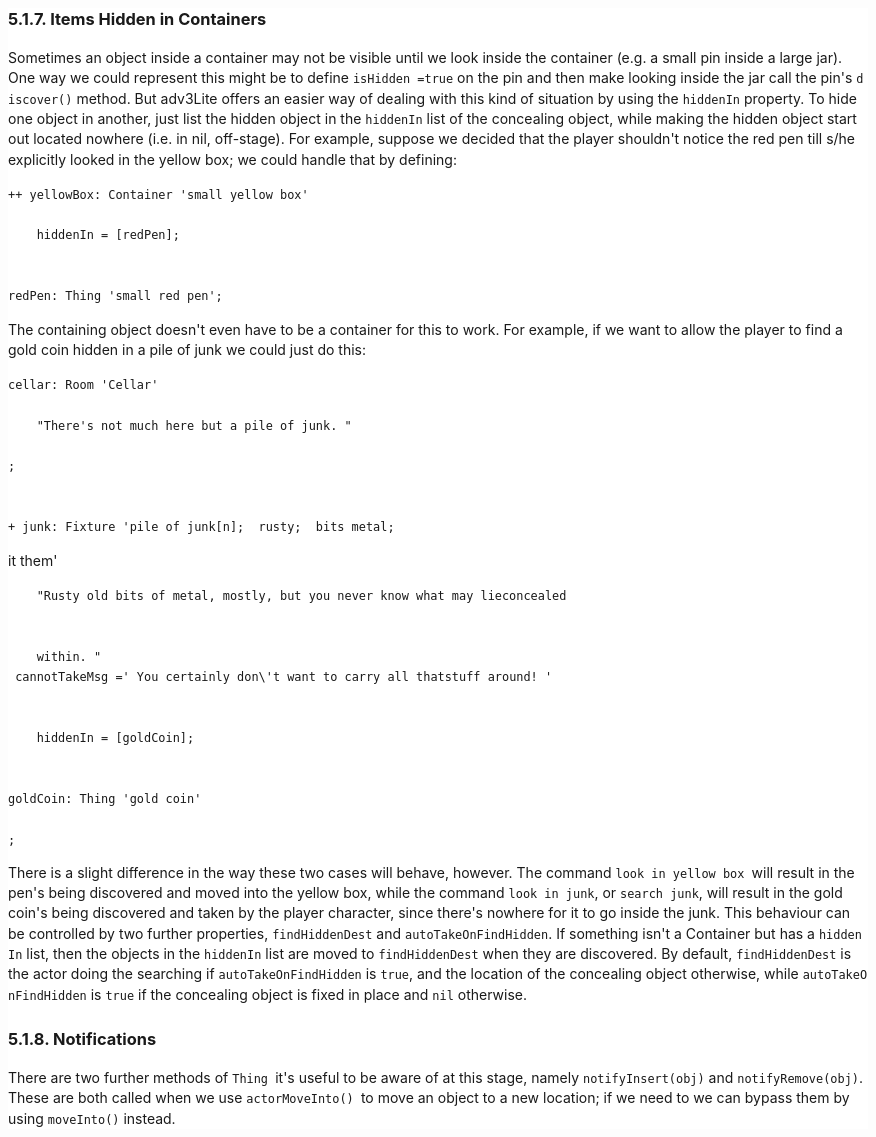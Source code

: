### 5.1.7. Items Hidden in Containers

Sometimes an object inside a container may not be visible until we look inside the container (e.g. a small pin inside a large jar). One way we could represent this might be to define `isHidden =true` on the pin and then make looking inside the jar call the pin's `discover()` method. But adv3Lite offers an easier way of dealing with this kind of situation by using the `hiddenIn` property. To hide one object in another, just list the hidden object in the `hiddenIn` list of the concealing object, while making the hidden object start out located nowhere (i.e. in nil, off-stage).
For example, suppose we decided that the player shouldn't notice the red pen till s/he explicitly looked in the yellow box;  we could handle that by defining:

 
    ++ yellowBox: Container 'small yellow box'
 
        hiddenIn = [redPen];

 
    redPen: Thing 'small red pen'; 
The containing object doesn't even have to be a container for this to work. For example, if we want to allow the player to find a gold coin hidden in a pile of junk we could just do this:

 
    cellar: Room 'Cellar'
 
        "There's not much here but a pile of junk. "
 
    ;

 
    + junk: Fixture 'pile of junk[n];  rusty;  bits metal;
 it them'
 
        "Rusty old bits of metal, mostly, but you never know what may lieconcealed

 
        within. "
     cannotTakeMsg =' You certainly don\'t want to carry all thatstuff around! '

 
        hiddenIn = [goldCoin];

 
    goldCoin: Thing 'gold coin'
 
    ;

There is a slight difference in the way these two cases will behave, however. The command `look in yellow box `will result in the pen's being discovered and moved into the yellow box, while the command `look in junk`, or `search junk`, will result in the gold coin's being discovered and taken by the player character, since there's nowhere for it to go inside the junk. This behaviour can be controlled by two further properties, `findHiddenDest` and `autoTakeOnFindHidden`. If something isn't a Container but has a `hiddenIn` list, then the objects in the `hiddenIn` list are moved to `findHiddenDest` when they are discovered. By default, `findHiddenDest` is the actor doing the searching if `autoTakeOnFindHidden` is `true`, and the location of the concealing object otherwise, while `autoTakeOnFindHidden` is `true` if the concealing object is fixed in place and `nil` otherwise.

### 5.1.8. Notifications

There are two further methods of `Thing `it's useful to be aware of at this stage, namely `notifyInsert(obj)` and `notifyRemove(obj)`. These are both called when we use `actorMoveInto() `to move an object to a new location;  if we need to we can bypass them by using `moveInto()` instead.
